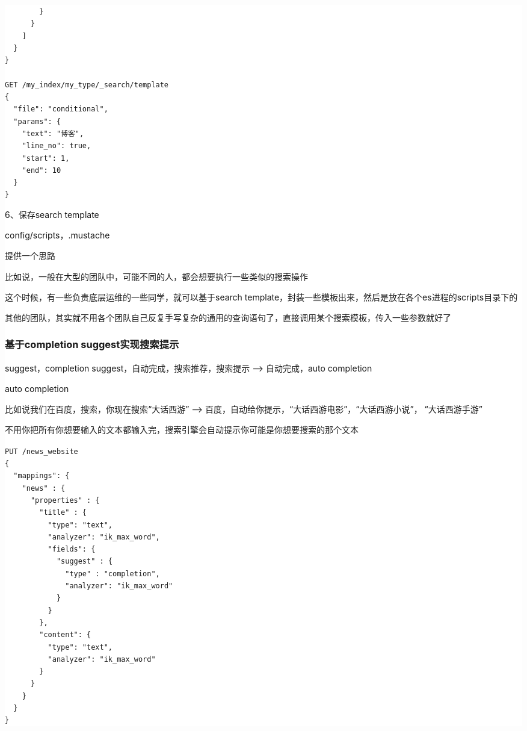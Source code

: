             }
          }
        ]
      }
    }
    
    GET /my_index/my_type/_search/template
    {
      "file": "conditional",
      "params": {
        "text": "博客",
        "line_no": true,
        "start": 1,
        "end": 10
      }
    }

6、保存search template

config/scripts，.mustache 

提供一个思路

比如说，一般在大型的团队中，可能不同的人，都会想要执行一些类似的搜索操作

这个时候，有一些负责底层运维的一些同学，就可以基于search template，封装一些模板出来，然后是放在各个es进程的scripts目录下的

其他的团队，其实就不用各个团队自己反复手写复杂的通用的查询语句了，直接调用某个搜索模板，传入一些参数就好了


### 基于completion suggest实现搜索提示



suggest，completion suggest，自动完成，搜索推荐，搜索提示 --> 自动完成，auto completion

auto completion

比如说我们在百度，搜索，你现在搜索“大话西游” --> 
百度，自动给你提示，“大话西游电影”，“大话西游小说”， “大话西游手游”

不用你把所有你想要输入的文本都输入完，搜索引擎会自动提示你可能是你想要搜索的那个文本

    PUT /news_website
    {
      "mappings": {
        "news" : {
          "properties" : {
            "title" : {
              "type": "text",
              "analyzer": "ik_max_word",
              "fields": {
                "suggest" : {
                  "type" : "completion",
                  "analyzer": "ik_max_word"
                }
              }
            },
            "content": {
              "type": "text",
              "analyzer": "ik_max_word"
            }
          }
        }
      }
    }
